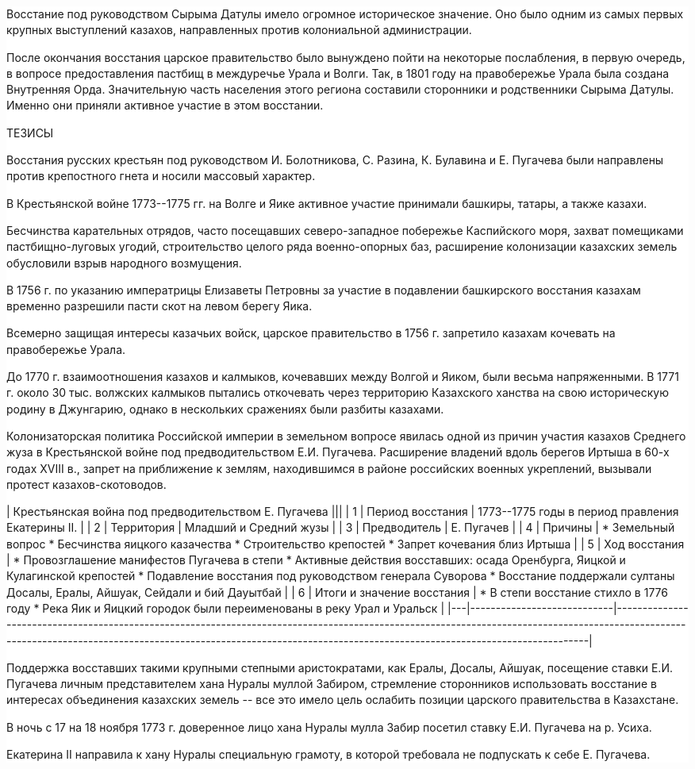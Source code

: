 Восстание под руководством Сырыма Датулы имело огромное историческое значение. Оно было одним из самых первых крупных выступлений казахов, направленных против колониальной администрации.

После окончания восстания царское правительство было вынуждено пойти на некоторые послабления, в первую очередь, в вопросе предоставления пастбищ в междуречье Урала и Волги. Так, в 1801 году на правобережье Урала была создана Внутренняя Орда. Значительную часть населения этого региона составили сторонники и родственники Сырыма Датулы. Именно они приняли активное участие в этом восстании.

ТЕЗИСЫ

Восстания русских крестьян под руководством И. Болотникова, С. Разина, К. Булавина и Е. Пугачева были направлены против крепостного гнета и носили массовый характер.

В Крестьянской войне 1773--1775 гг. на Волге и Яике активное участие принимали башкиры, татары, а также казахи.

Бесчинства карательных отрядов, часто посещавших северо-западное побережье Каспийского моря, захват помещиками пастбищно-луговых угодий, строительство целого ряда военно-опорных баз, расширение колонизации казахских земель обусловили взрыв народного возмущения.

В 1756 г. по указанию императрицы Елизаветы Петровны за участие в подавлении башкирского восстания казахам временно разрешили пасти скот на левом берегу Яика.

Всемерно защищая интересы казачьих войск, царское правительство в 1756 г. запретило казахам кочевать на правобережье Урала.

До 1770 г. взаимоотношения казахов и калмыков, кочевавших между Волгой и Яиком, были весьма напряженными. В 1771 г. около 30 тыс. волжских калмыков пытались откочевать через территорию Казахского ханства на свою историческую родину в Джунгарию, однако в нескольких сражениях были разбиты казахами.

Колонизаторская политика Российской империи в земельном вопросе явилась одной из причин участия казахов Среднего жуза в Крестьянской войне под предводительством Е.И. Пугачева. Расширение владений вдоль берегов Иртыша в 60-х годах XVIII в., запрет на приближение к землям, находившимся в районе российских военных укреплений, вызывали протест казахов-скотоводов.

|                                                                                                                        Крестьянская война под предводительством Е. Пугачева                                                                                                                        |||
| 1 |      Период восстания      |                                                                                                          1773--1775 годы в период правления Екатерины II.                                                                                                           |
| 2 |         Территория         |                                                                                                                       Младший и Средний жузы                                                                                                                        |
| 3 |        Предводитель        |                                                                                                                             Е. Пугачев                                                                                                                              |
| 4 |          Причины           |                                                                             * Земельный вопрос * Бесчинства яицкого казачества * Строительство крепостей * Запрет кочевания близ Иртыша                                                                             |
| 5 |       Ход восстания        | * Провозглашение манифестов Пугачева в степи * Активные действия восставших: осада Оренбурга, Яицкой и Кулагинской крепостей * Подавление восстания под руководством генерала Суворова * Восстание поддержали султаны Досалы, Ералы, Айшуак, Сейдали и бий Дауытбай |
| 6 | Итоги и значение восстания |                                                                             * В степи восстание стихло в 1776 году * Река Яик и Яицкий городок были переименованы в реку Урал и Уральск                                                                             |
|---|----------------------------|---------------------------------------------------------------------------------------------------------------------------------------------------------------------------------------------------------------------------------------------------------------------|

Поддержка восставших такими крупными степными аристократами, как Ералы, Досалы, Айшуак, посещение ставки Е.И. Пугачева личным представителем хана Нуралы муллой Забиром, стремление сторонников использовать восстание в интересах объединения казахских земель -- все это имело цель ослабить позиции царского правительства в Казахстане.

В ночь с 17 на 18 ноября 1773 г. доверенное лицо хана Нуралы мулла Забир посетил ставку Е.И. Пугачева на р. Усиха.

Екатерина II направила к хану Нуралы специальную грамоту, в которой требовала не подпускать к себе Е. Пугачева.
